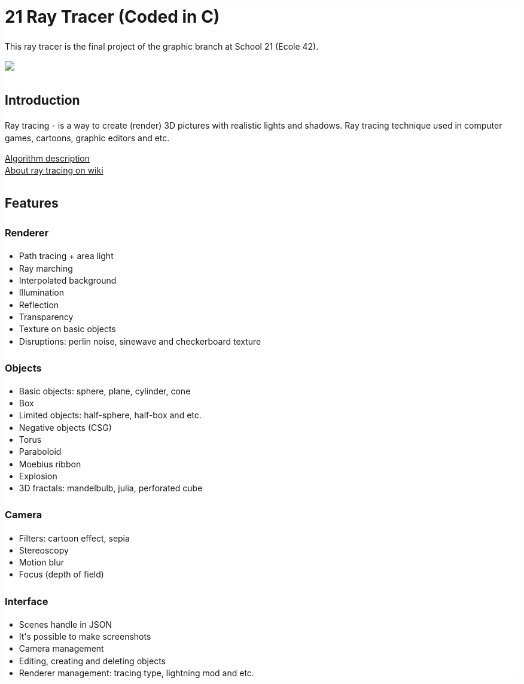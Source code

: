 # 21 Ray Tracer (Coded in C)

This ray tracer is the final project of the graphic branch at School 21 (Ecole 42).

  <img src="https://sun9-58.userapi.com/c858032/v858032547/c033f/nsIpjWCjI3Y.jpg">

## Introduction

Ray tracing - is a way to create (render) 3D pictures with realistic lights and shadows. Ray tracing technique used in computer games, cartoons, graphic editors and etc.  

[Algorithm description](https://www.scratchapixel.com/lessons/3d-basic-rendering/introduction-to-ray-tracing/implementing-the-raytracing-algorithm "algorithm") </br>
[About ray tracing on wiki](https://en.wikipedia.org/wiki/Ray_tracing_(graphics) "Ray tracing (graphics)")

## Features

### Renderer
* Path tracing + area light
* Ray marching
* Interpolated background
* Illumination
* Reflection
* Transparency
* Texture on basic objects
* Disruptions: perlin noise, sinewave and checkerboard texture

### Objects
* Basic objects: sphere, plane, cylinder, cone
* Box
* Limited objects: half-sphere, half-box and etc.
* Negative objects (CSG)
* Torus
* Paraboloid
* Moebius ribbon
* Explosion
* 3D fractals: mandelbulb, julia, perforated cube

### Camera
* Filters: cartoon effect, sepia
* Stereoscopy
* Motion blur
* Focus (depth of field)

### Interface
* Scenes handle in JSON
* It's possible to make screenshots
* Camera management
* Editing, creating and deleting objects
* Renderer management: tracing type, lightning mod and etc.

